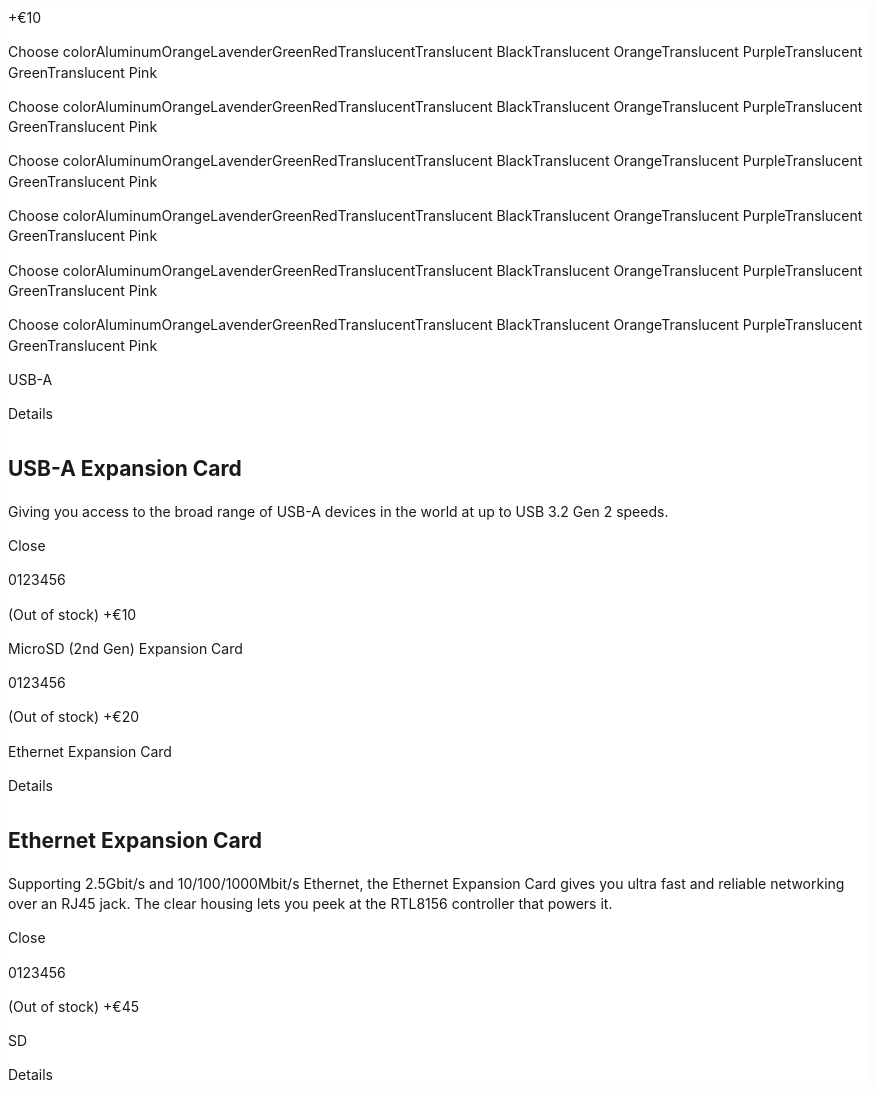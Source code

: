  \+€10

Choose colorAluminumOrangeLavenderGreenRedTranslucentTranslucent BlackTranslucent OrangeTranslucent PurpleTranslucent GreenTranslucent Pink

Choose colorAluminumOrangeLavenderGreenRedTranslucentTranslucent BlackTranslucent OrangeTranslucent PurpleTranslucent GreenTranslucent Pink

Choose colorAluminumOrangeLavenderGreenRedTranslucentTranslucent BlackTranslucent OrangeTranslucent PurpleTranslucent GreenTranslucent Pink

Choose colorAluminumOrangeLavenderGreenRedTranslucentTranslucent BlackTranslucent OrangeTranslucent PurpleTranslucent GreenTranslucent Pink

Choose colorAluminumOrangeLavenderGreenRedTranslucentTranslucent BlackTranslucent OrangeTranslucent PurpleTranslucent GreenTranslucent Pink

Choose colorAluminumOrangeLavenderGreenRedTranslucentTranslucent BlackTranslucent OrangeTranslucent PurpleTranslucent GreenTranslucent Pink

 USB-A

 Details

 USB-A Expansion Card
----------

 Giving you access to the broad range of USB-A devices in the world at up to USB 3.2 Gen 2 speeds.

Close

0123456

(Out of stock)  +€10

 MicroSD (2nd Gen) Expansion Card

0123456

(Out of stock)  +€20

 Ethernet Expansion Card

 Details

 Ethernet Expansion Card
----------

 Supporting 2.5Gbit/s and 10/100/1000Mbit/s Ethernet, the Ethernet Expansion Card gives you ultra fast and reliable networking over an RJ45 jack. The clear housing lets you peek at the RTL8156 controller that powers it.

Close

0123456

(Out of stock)  +€45

 SD

 Details
